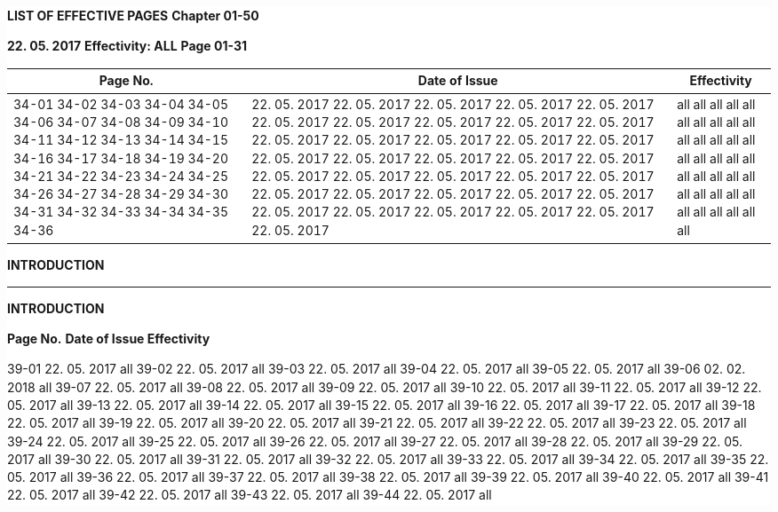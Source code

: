 **LIST OF EFFECTIVE PAGES** **Chapter 01-50**

**22. 05. 2017** **Effectivity: ALL** **Page 01-31**

|Page No.|Date of Issue|Effectivity|
|---|---|---|
|34-01 34-02 34-03 34-04 34-05 34-06 34-07 34-08 34-09 34-10 34-11 34-12 34-13 34-14 34-15 34-16 34-17 34-18 34-19 34-20 34-21 34-22 34-23 34-24 34-25 34-26 34-27 34-28 34-29 34-30 34-31 34-32 34-33 34-34 34-35 34-36|22. 05. 2017 22. 05. 2017 22. 05. 2017 22. 05. 2017 22. 05. 2017 22. 05. 2017 22. 05. 2017 22. 05. 2017 22. 05. 2017 22. 05. 2017 22. 05. 2017 22. 05. 2017 22. 05. 2017 22. 05. 2017 22. 05. 2017 22. 05. 2017 22. 05. 2017 22. 05. 2017 22. 05. 2017 22. 05. 2017 22. 05. 2017 22. 05. 2017 22. 05. 2017 22. 05. 2017 22. 05. 2017 22. 05. 2017 22. 05. 2017 22. 05. 2017 22. 05. 2017 22. 05. 2017 22. 05. 2017 22. 05. 2017 22. 05. 2017 22. 05. 2017 22. 05. 2017 22. 05. 2017|all all all all all all all all all all all all all all all all all all all all all all all all all all all all all all all all all all all all|


**INTRODUCTION**


-----

**INTRODUCTION**

**Page No.** **Date of Issue Effectivity**

39-01 22. 05. 2017 all
39-02 22. 05. 2017 all
39-03 22. 05. 2017 all
39-04 22. 05. 2017 all
39-05 22. 05. 2017 all
39-06 02. 02. 2018 all
39-07 22. 05. 2017 all
39-08 22. 05. 2017 all
39-09 22. 05. 2017 all
39-10 22. 05. 2017 all
39-11 22. 05. 2017 all
39-12 22. 05. 2017 all
39-13 22. 05. 2017 all
39-14 22. 05. 2017 all
39-15 22. 05. 2017 all
39-16 22. 05. 2017 all
39-17 22. 05. 2017 all
39-18 22. 05. 2017 all
39-19 22. 05. 2017 all
39-20 22. 05. 2017 all
39-21 22. 05. 2017 all
39-22 22. 05. 2017 all
39-23 22. 05. 2017 all
39-24 22. 05. 2017 all
39-25 22. 05. 2017 all
39-26 22. 05. 2017 all
39-27 22. 05. 2017 all
39-28 22. 05. 2017 all
39-29 22. 05. 2017 all
39-30 22. 05. 2017 all
39-31 22. 05. 2017 all
39-32 22. 05. 2017 all
39-33 22. 05. 2017 all
39-34 22. 05. 2017 all
39-35 22. 05. 2017 all
39-36 22. 05. 2017 all
39-37 22. 05. 2017 all
39-38 22. 05. 2017 all
39-39 22. 05. 2017 all
39-40 22. 05. 2017 all
39-41 22. 05. 2017 all
39-42 22. 05. 2017 all
39-43 22. 05. 2017 all
39-44 22. 05. 2017 all
